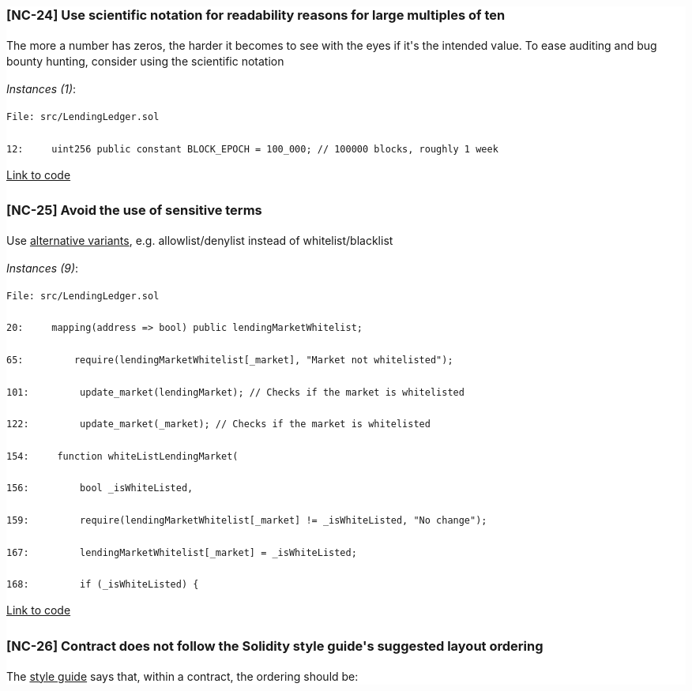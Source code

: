 ### <a name="NC-24"></a>[NC-24] Use scientific notation for readability reasons for large multiples of ten

The more a number has zeros, the harder it becomes to see with the eyes if it's the intended value. To ease auditing and bug bounty hunting, consider using the scientific notation

*Instances (1)*:

```solidity
File: src/LendingLedger.sol

12:     uint256 public constant BLOCK_EPOCH = 100_000; // 100000 blocks, roughly 1 week

```

[Link to code](https://github.com/code-423n4/2024-03-neobase/blob/main/src/LendingLedger.sol)

### <a name="NC-25"></a>[NC-25] Avoid the use of sensitive terms

Use [alternative variants](https://www.zdnet.com/article/mysql-drops-master-slave-and-blacklist-whitelist-terminology/), e.g. allowlist/denylist instead of whitelist/blacklist

*Instances (9)*:

```solidity
File: src/LendingLedger.sol

20:     mapping(address => bool) public lendingMarketWhitelist;

65:         require(lendingMarketWhitelist[_market], "Market not whitelisted");

101:         update_market(lendingMarket); // Checks if the market is whitelisted

122:         update_market(_market); // Checks if the market is whitelisted

154:     function whiteListLendingMarket(

156:         bool _isWhiteListed,

159:         require(lendingMarketWhitelist[_market] != _isWhiteListed, "No change");

167:         lendingMarketWhitelist[_market] = _isWhiteListed;

168:         if (_isWhiteListed) {

```

[Link to code](https://github.com/code-423n4/2024-03-neobase/blob/main/src/LendingLedger.sol)

### <a name="NC-26"></a>[NC-26] Contract does not follow the Solidity style guide's suggested layout ordering

The [style guide](https://docs.soliditylang.org/en/v0.8.16/style-guide.html#order-of-layout) says that, within a contract, the ordering should be:
